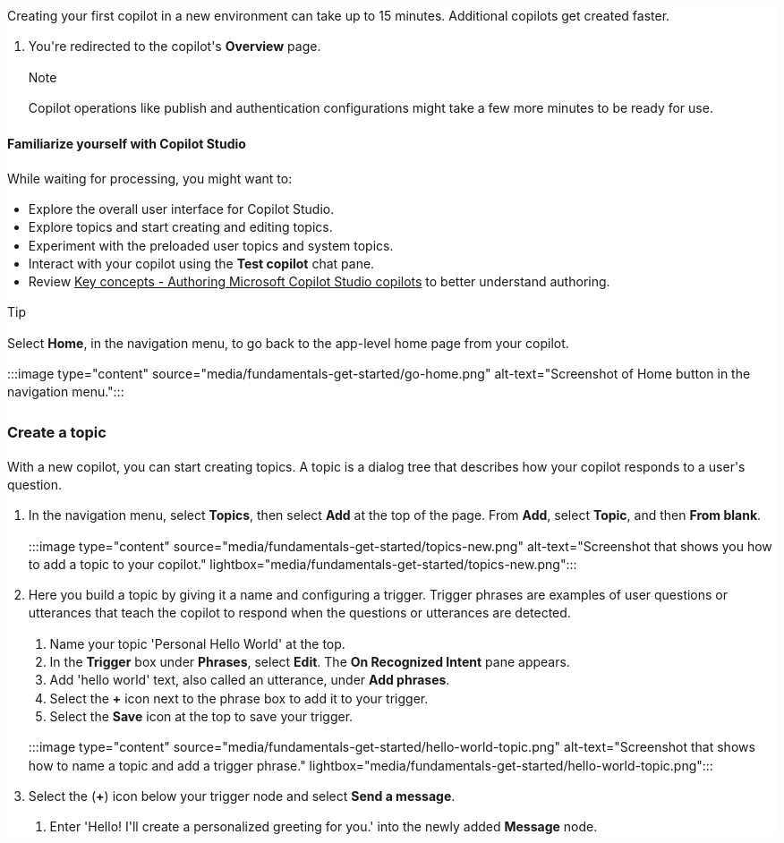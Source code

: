    Creating your first copilot in a new environment can take up to 15 minutes. Additional copilots get created faster.

1. You're redirected to the copilot's **Overview** page.

   > [!NOTE]
   > Copilot operations like publish and authentication configurations might take a few more minutes to be ready for use.

#### Familiarize yourself with Copilot Studio

While waiting for processing, you might want to:

- Explore the overall user interface for Copilot Studio.
- Explore topics and start creating and editing topics.
- Experiment with the preloaded user topics and system topics.
- Interact with your copilot using the **Test copilot** chat pane.
- Review [Key concepts - Authoring Microsoft Copilot Studio copilots](authoring-fundamentals.md) to better understand authoring.

> [!TIP]
> Select **Home**, in the navigation menu, to go back to the app-level home page from your copilot.
>
>:::image type="content" source="media/fundamentals-get-started/go-home.png" alt-text="Screenshot of Home button in the navigation menu.":::

### Create a topic

With a new copilot, you can start creating topics. A topic is a dialog tree that describes how your copilot responds to a user's question.

1. In the navigation menu, select **Topics**, then select **Add** at the top of the page. From **Add**, select **Topic**, and then **From blank**.

    :::image type="content" source="media/fundamentals-get-started/topics-new.png" alt-text="Screenshot that shows you how to add a topic to your copilot." lightbox="media/fundamentals-get-started/topics-new.png":::

1. Here you build a topic by giving it a name and configuring a trigger. Trigger phrases are examples of user questions or utterances that teach the copilot to respond when the questions or utterances are detected.

    1. Name your topic 'Personal Hello World' at the top.
    1. In the **Trigger** box under **Phrases**, select **Edit**. The **On Recognized Intent** pane appears.
    1. Add 'hello world' text, also called an utterance, under **Add phrases**.
    1. Select the **+** icon next to the phrase box to add it to your trigger.
    1. Select the **Save** icon at the top to save your trigger.

    :::image type="content" source="media/fundamentals-get-started/hello-world-topic.png" alt-text="Screenshot that shows how to name a topic and add a trigger phrase." lightbox="media/fundamentals-get-started/hello-world-topic.png":::

1. Select the (**+**) icon below your trigger node and select **Send a message**.

   1. Enter 'Hello! I'll create a personalized greeting for you.' into the newly added **Message** node.
